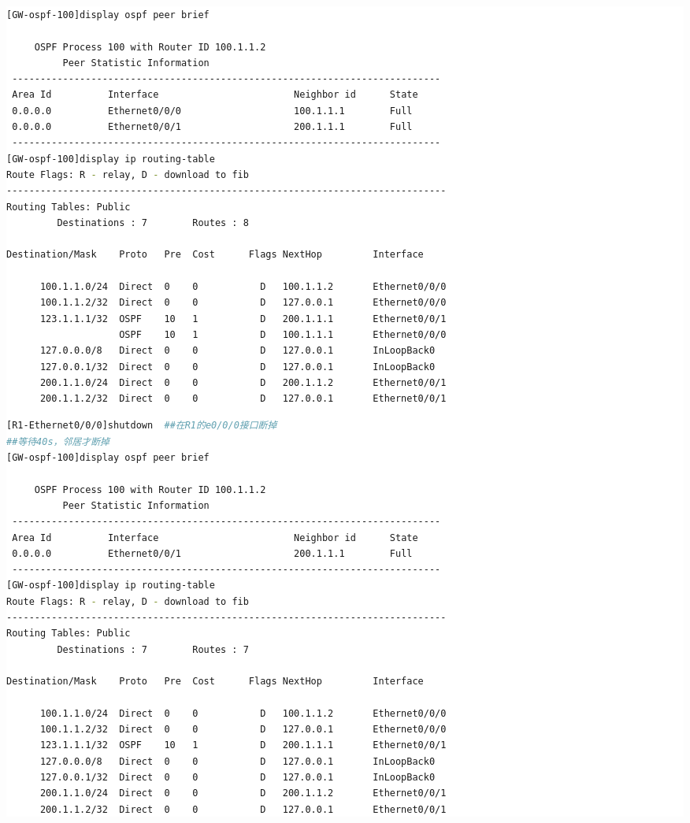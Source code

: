 ```bash
[GW-ospf-100]display ospf peer brief

	 OSPF Process 100 with Router ID 100.1.1.2
		  Peer Statistic Information
 ----------------------------------------------------------------------------
 Area Id          Interface                        Neighbor id      State    
 0.0.0.0          Ethernet0/0/0                    100.1.1.1        Full        
 0.0.0.0          Ethernet0/0/1                    200.1.1.1        Full        
 ----------------------------------------------------------------------------
[GW-ospf-100]display ip routing-table
Route Flags: R - relay, D - download to fib
------------------------------------------------------------------------------
Routing Tables: Public
         Destinations : 7        Routes : 8        

Destination/Mask    Proto   Pre  Cost      Flags NextHop         Interface

      100.1.1.0/24  Direct  0    0           D   100.1.1.2       Ethernet0/0/0
      100.1.1.2/32  Direct  0    0           D   127.0.0.1       Ethernet0/0/0
      123.1.1.1/32  OSPF    10   1           D   200.1.1.1       Ethernet0/0/1
                    OSPF    10   1           D   100.1.1.1       Ethernet0/0/0
      127.0.0.0/8   Direct  0    0           D   127.0.0.1       InLoopBack0
      127.0.0.1/32  Direct  0    0           D   127.0.0.1       InLoopBack0
      200.1.1.0/24  Direct  0    0           D   200.1.1.2       Ethernet0/0/1
      200.1.1.2/32  Direct  0    0           D   127.0.0.1       Ethernet0/0/1

```

```bash
[R1-Ethernet0/0/0]shutdown  ##在R1的e0/0/0接口断掉
##等待40s，邻居才断掉
[GW-ospf-100]display ospf peer brief

	 OSPF Process 100 with Router ID 100.1.1.2
		  Peer Statistic Information
 ----------------------------------------------------------------------------
 Area Id          Interface                        Neighbor id      State    
 0.0.0.0          Ethernet0/0/1                    200.1.1.1        Full        
 ----------------------------------------------------------------------------
[GW-ospf-100]display ip routing-table
Route Flags: R - relay, D - download to fib
------------------------------------------------------------------------------
Routing Tables: Public
         Destinations : 7        Routes : 7        

Destination/Mask    Proto   Pre  Cost      Flags NextHop         Interface

      100.1.1.0/24  Direct  0    0           D   100.1.1.2       Ethernet0/0/0
      100.1.1.2/32  Direct  0    0           D   127.0.0.1       Ethernet0/0/0
      123.1.1.1/32  OSPF    10   1           D   200.1.1.1       Ethernet0/0/1
      127.0.0.0/8   Direct  0    0           D   127.0.0.1       InLoopBack0
      127.0.0.1/32  Direct  0    0           D   127.0.0.1       InLoopBack0
      200.1.1.0/24  Direct  0    0           D   200.1.1.2       Ethernet0/0/1
      200.1.1.2/32  Direct  0    0           D   127.0.0.1       Ethernet0/0/1
```
